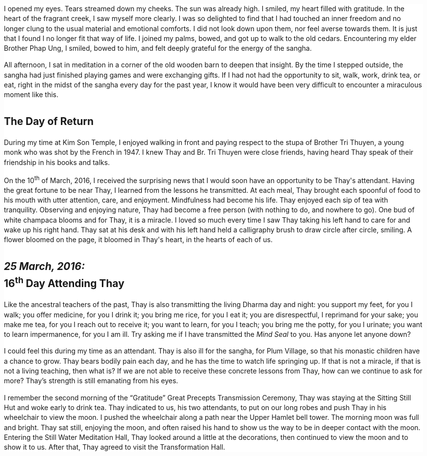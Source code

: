 I opened my eyes. Tears streamed down my cheeks. The sun was already high. I smiled, my heart filled with gratitude. In the heart of the fragrant creek, I saw myself more clearly. I was so delighted to find that I had touched an inner freedom and no longer clung to the usual material and emotional comforts. I did not look down upon them, nor feel averse towards them. It is just that I found I no longer fit that way of life. I joined my palms, bowed, and got up to walk to the old cedars. Encountering my elder Brother Phap Ung, I smiled, bowed to him, and felt deeply grateful for the energy of the sangha.

All afternoon, I sat in meditation in a corner of the old wooden barn to deepen that insight. By the time I stepped outside, the sangha had just finished playing games and were exchanging gifts. If I had not had the opportunity to sit, walk, work, drink tea, or eat, right in the midst of the sangha every day for the past year, I know it would have been very difficult to encounter a miraculous moment like this. 

## The Day of Return

During my time at Kim Son Temple, I enjoyed walking in front and paying respect to the stupa of Brother Tri Thuyen, a young monk who was shot by the French in 1947. I knew Thay and Br. Tri Thuyen were close friends, having heard Thay speak of their friendship in his books and talks.

On the 10<sup>th</sup> of March, 2016, I received the surprising news that I would soon have an opportunity to be Thay's attendant. Having the great fortune to be near Thay, I learned from the lessons he transmitted. At each meal, Thay brought each spoonful of food to his mouth with utter attention, care, and enjoyment. Mindfulness had become his life. Thay enjoyed each sip of tea with tranquility. Observing and enjoying nature, Thay had become a free person (with nothing to do, and nowhere to go). One bud of white champaca blooms and for Thay, it is a miracle. I loved so much every time I saw Thay taking his left hand to care for and wake up his right hand. Thay sat at his desk and with his left hand held a calligraphy brush to draw circle after circle, smiling. A flower bloomed on the page, it bloomed in Thay's heart, in the hearts of each of us. 

## *25 March, 2016:*<br/>16<sup>th</sup> Day Attending Thay

Like the ancestral teachers of the past, Thay is also transmitting the living Dharma day and night: you support my feet, for you I walk; you offer medicine, for you I drink it; you bring me rice, for you I eat it; you are disrespectful, I reprimand for your sake; you make me tea, for you I reach out to receive it; you want to learn, for you I teach; you bring me the potty, for you I urinate; you want to learn impermanence, for you I am ill. Try asking me if I have transmitted the *Mind Seal* to you. Has anyone let anyone down? 

I could feel this during my time as an attendant. Thay is also ill for the sangha, for Plum Village, so that his monastic children have a chance to grow. Thay bears bodily pain each day, and he has the time to watch life springing up. If that is not a miracle, if that is not a living teaching, then what is? If we are not able to receive these concrete lessons from Thay, how can we continue to ask for more? Thay’s strength is still emanating from his eyes. 

I remember the second morning of the “Gratitude” Great Precepts Transmission Ceremony, Thay was staying at the Sitting Still Hut and woke early to drink tea. Thay indicated to us, his two attendants, to put on our long robes and push Thay in his wheelchair to view the moon. I pushed the wheelchair along a path near the Upper Hamlet bell tower. The morning moon was full and bright. Thay sat still, enjoying the moon, and often raised his hand to show us the way to be in deeper contact with the moon. Entering the Still Water Meditation Hall, Thay looked around a little at the decorations, then continued to view the moon and to show it to us. After that, Thay agreed to visit the Transformation Hall.
